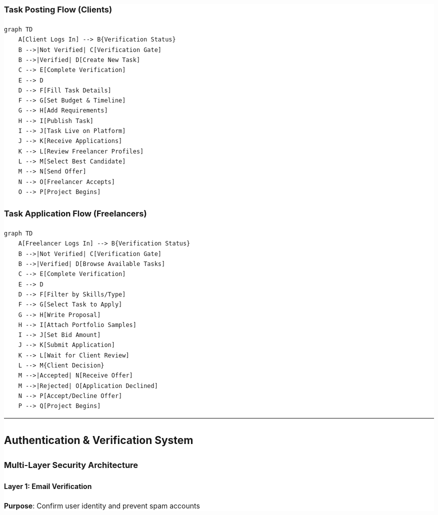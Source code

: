 ### Task Posting Flow (Clients)

```mermaid
graph TD
    A[Client Logs In] --> B{Verification Status}
    B -->|Not Verified| C[Verification Gate]
    B -->|Verified| D[Create New Task]
    C --> E[Complete Verification]
    E --> D
    D --> F[Fill Task Details]
    F --> G[Set Budget & Timeline]
    G --> H[Add Requirements]
    H --> I[Publish Task]
    I --> J[Task Live on Platform]
    J --> K[Receive Applications]
    K --> L[Review Freelancer Profiles]
    L --> M[Select Best Candidate]
    M --> N[Send Offer]
    N --> O[Freelancer Accepts]
    O --> P[Project Begins]
```

### Task Application Flow (Freelancers)

```mermaid
graph TD
    A[Freelancer Logs In] --> B{Verification Status}
    B -->|Not Verified| C[Verification Gate]
    B -->|Verified| D[Browse Available Tasks]
    C --> E[Complete Verification]
    E --> D
    D --> F[Filter by Skills/Type]
    F --> G[Select Task to Apply]
    G --> H[Write Proposal]
    H --> I[Attach Portfolio Samples]
    I --> J[Set Bid Amount]
    J --> K[Submit Application]
    K --> L[Wait for Client Review]
    L --> M{Client Decision}
    M -->|Accepted| N[Receive Offer]
    M -->|Rejected| O[Application Declined]
    N --> P[Accept/Decline Offer]
    P --> Q[Project Begins]
```

---

## Authentication & Verification System

### Multi-Layer Security Architecture

#### Layer 1: Email Verification
**Purpose**: Confirm user identity and prevent spam accounts
